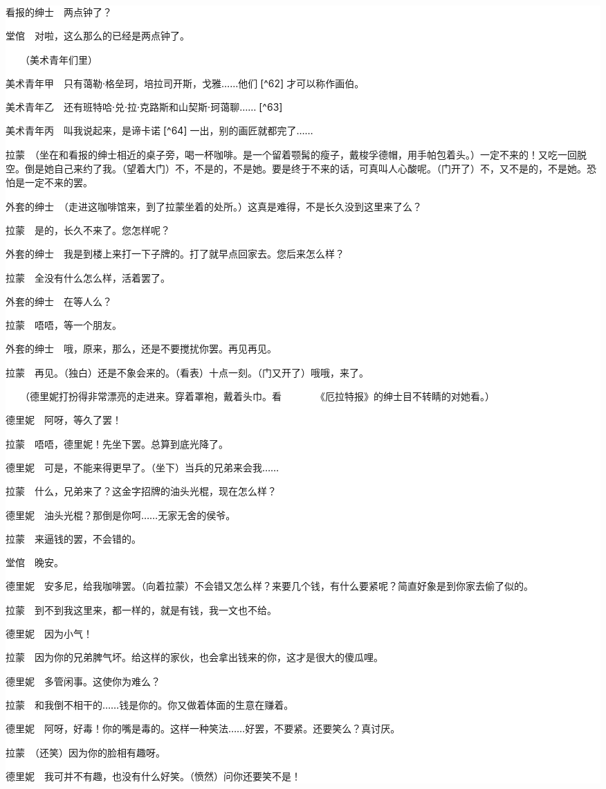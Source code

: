 看报的绅士　两点钟了？

堂倌　对啦，这么那么的已经是两点钟了。

　　（美术青年们里）

美术青年甲　只有蔼勒·格垒珂，培拉司开斯，戈雅……他们 [^62] 才可以称作画伯。

美术青年乙　还有班特哈·兑·拉·克路斯和山契斯·珂蔼聊…… [^63]

美术青年丙　叫我说起来，是谛卡诺 [^64] 一出，别的画匠就都完了……

拉蒙　（坐在和看报的绅士相近的桌子旁，喝一杯咖啡。是一个留着颚髯的瘦子，戴梭孚德帽，用手帕包着头。）一定不来的！又吃一回脱空。倒是她自己来约了我。（望着大门）不，不是的，不是她。要是终于不来的话，可真叫人心酸呢。（门开了）不，又不是的，不是她。恐怕是一定不来的罢。

外套的绅士　（走进这咖啡馆来，到了拉蒙坐着的处所。）这真是难得，不是长久没到这里来了么？

拉蒙　是的，长久不来了。您怎样呢？

外套的绅士　我是到楼上来打一下子牌的。打了就早点回家去。您后来怎么样？

拉蒙　全没有什么怎么样，活着罢了。

外套的绅士　在等人么？

拉蒙　唔唔，等一个朋友。

外套的绅士　哦，原来，那么，还是不要搅扰你罢。再见再见。

拉蒙　再见。（独白）还是不象会来的。（看表）十点一刻。（门又开了）哦哦，来了。

　　（德里妮打扮得非常漂亮的走进来。穿着罩袍，戴着头巾。看　　　　《厄拉特报》的绅士目不转睛的对她看。）

德里妮　阿呀，等久了罢！

拉蒙　唔唔，德里妮！先坐下罢。总算到底光降了。

德里妮　可是，不能来得更早了。（坐下）当兵的兄弟来会我……

拉蒙　什么，兄弟来了？这金字招牌的油头光棍，现在怎么样？

德里妮　油头光棍？那倒是你呵……无家无舍的侯爷。

拉蒙　来逼钱的罢，不会错的。

堂倌　晚安。

德里妮　安多尼，给我咖啡罢。（向着拉蒙）不会错又怎么样？来要几个钱，有什么要紧呢？简直好象是到你家去偷了似的。

拉蒙　到不到我这里来，都一样的，就是有钱，我一文也不给。

德里妮　因为小气！

拉蒙　因为你的兄弟脾气坏。给这样的家伙，也会拿出钱来的你，这才是很大的傻瓜哩。

德里妮　多管闲事。这使你为难么？

拉蒙　和我倒不相干的……钱是你的。你又做着体面的生意在赚着。

德里妮　阿呀，好毒！你的嘴是毒的。这样一种笑法……好罢，不要紧。还要笑么？真讨厌。

拉蒙　（还笑）因为你的脸相有趣呀。

德里妮　我可并不有趣，也没有什么好笑。（愤然）问你还要笑不是！
